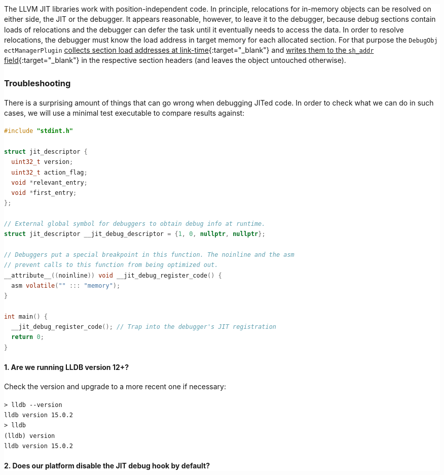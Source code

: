 The LLVM JIT libraries work with position-independent code. In principle, relocations for in-memory objects can be resolved on either side, the JIT or the debugger. It appears reasonable, however, to leave it to the debugger, because debug sections contain loads of relocations and the debugger can defer the task until it eventually needs to access the data. In order to resolve relocations, the debugger must know the load address in target memory for each allocated section. For that purpose the `DebugObjectManagerPlugin` [collects section load addresses at link-time](https://github.com/llvm/llvm-project/blob/main/llvm/lib/ExecutionEngine/Orc/DebugObjectManagerPlugin.cpp#L440-L445){:target="_blank"} and [writes them to the `sh_addr` field](https://github.com/llvm/llvm-project/blob/main/llvm/lib/ExecutionEngine/Orc/DebugObjectManagerPlugin.cpp#L67-L73){:target="_blank"} in the respective section headers (and leaves the object untouched otherwise).

### Troubleshooting

There is a surprising amount of things that can go wrong when debugging JITed code. In order to check what we can do in such cases, we will use a minimal test executable to compare results against:

```c
#include "stdint.h"

struct jit_descriptor {
  uint32_t version;
  uint32_t action_flag;
  void *relevant_entry;
  void *first_entry;
};

// External global symbol for debuggers to obtain debug info at runtime.
struct jit_descriptor __jit_debug_descriptor = {1, 0, nullptr, nullptr};

// Debuggers put a special breakpoint in this function. The noinline and the asm
// prevent calls to this function from being optimized out.
__attribute__((noinline)) void __jit_debug_register_code() {
  asm volatile("" ::: "memory");
}

int main() {
  __jit_debug_register_code(); // Trap into the debugger's JIT registration
  return 0;
}
```

#### 1. Are we running LLDB version 12+?

Check the version and upgrade to a more recent one if necessary:
```
> lldb --version
lldb version 15.0.2
> lldb
(lldb) version
lldb version 15.0.2
```

#### 2. Does our platform disable the JIT debug hook by default?
